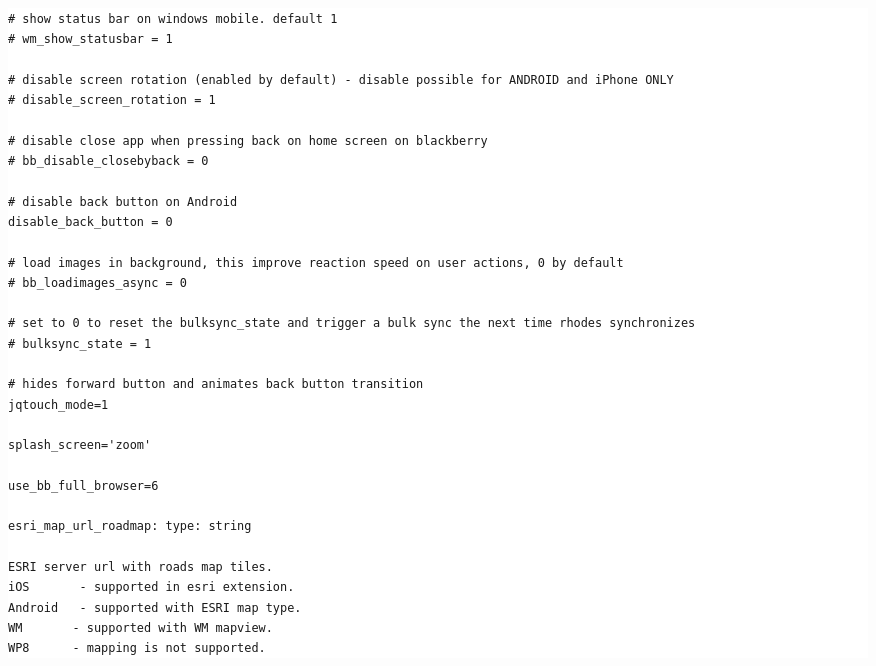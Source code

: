    # show status bar on windows mobile. default 1
    # wm_show_statusbar = 1

    # disable screen rotation (enabled by default) - disable possible for ANDROID and iPhone ONLY
    # disable_screen_rotation = 1

    # disable close app when pressing back on home screen on blackberry
    # bb_disable_closebyback = 0
    
    # disable back button on Android
    disable_back_button = 0

    # load images in background, this improve reaction speed on user actions, 0 by default
    # bb_loadimages_async = 0

    # set to 0 to reset the bulksync_state and trigger a bulk sync the next time rhodes synchronizes
    # bulksync_state = 1

    # hides forward button and animates back button transition
    jqtouch_mode=1

    splash_screen='zoom'

    use_bb_full_browser=6

    esri_map_url_roadmap: type: string

    ESRI server url with roads map tiles.
    iOS       - supported in esri extension.
    Android   - supported with ESRI map type.
    WM       - supported with WM mapview.
    WP8      - mapping is not supported.
